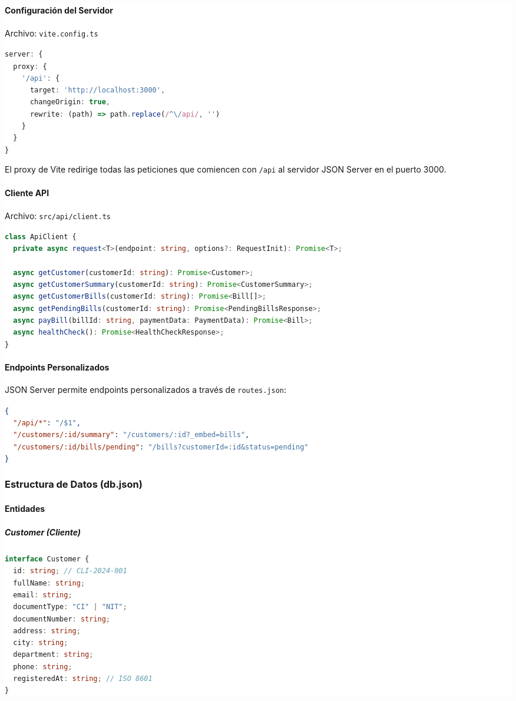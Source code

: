 #### Configuración del Servidor

Archivo: `vite.config.ts`

```typescript
server: {
  proxy: {
    '/api': {
      target: 'http://localhost:3000',
      changeOrigin: true,
      rewrite: (path) => path.replace(/^\/api/, '')
    }
  }
}
```

El proxy de Vite redirige todas las peticiones que comiencen con `/api` al servidor JSON Server en el puerto 3000.

#### Cliente API

Archivo: `src/api/client.ts`

```typescript
class ApiClient {
  private async request<T>(endpoint: string, options?: RequestInit): Promise<T>;

  async getCustomer(customerId: string): Promise<Customer>;
  async getCustomerSummary(customerId: string): Promise<CustomerSummary>;
  async getCustomerBills(customerId: string): Promise<Bill[]>;
  async getPendingBills(customerId: string): Promise<PendingBillsResponse>;
  async payBill(billId: string, paymentData: PaymentData): Promise<Bill>;
  async healthCheck(): Promise<HealthCheckResponse>;
}
```

#### Endpoints Personalizados

JSON Server permite endpoints personalizados a través de `routes.json`:

```json
{
  "/api/*": "/$1",
  "/customers/:id/summary": "/customers/:id?_embed=bills",
  "/customers/:id/bills/pending": "/bills?customerId=:id&status=pending"
}
```

### Estructura de Datos (db.json)

#### Entidades

##### Customer (Cliente)

```typescript
interface Customer {
  id: string; // CLI-2024-001
  fullName: string;
  email: string;
  documentType: "CI" | "NIT";
  documentNumber: string;
  address: string;
  city: string;
  department: string;
  phone: string;
  registeredAt: string; // ISO 8601
}
```
